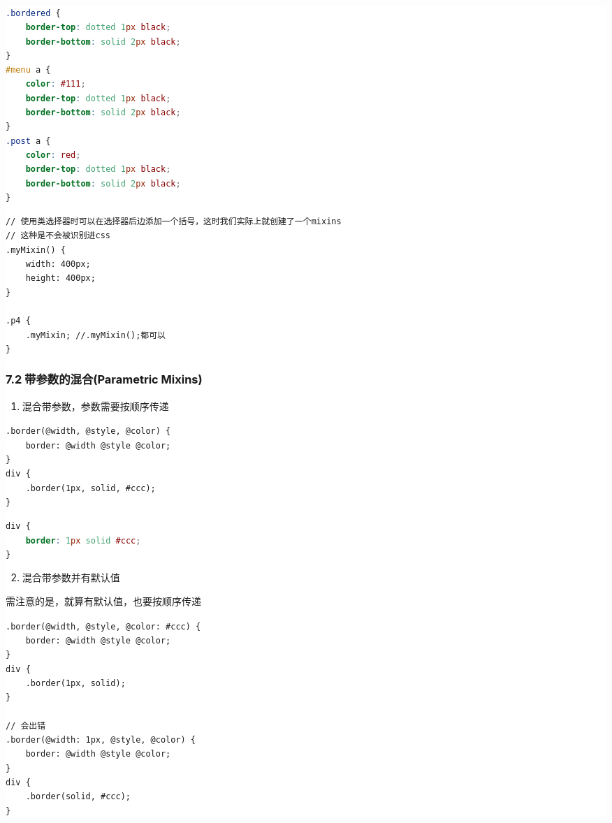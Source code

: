 ```css
.bordered {
	border-top: dotted 1px black;
	border-bottom: solid 2px black;
}
#menu a {
	color: #111;
	border-top: dotted 1px black;
	border-bottom: solid 2px black;
}
.post a {
	color: red;
	border-top: dotted 1px black;
	border-bottom: solid 2px black;
}
```

```less
// 使用类选择器时可以在选择器后边添加一个括号，这时我们实际上就创建了一个mixins
// 这种是不会被识别进css
.myMixin() {
	width: 400px;
	height: 400px;
}

.p4 {
	.myMixin; //.myMixin();都可以
}
```

### 7.2 带参数的混合(Parametric Mixins)

1. 混合带参数，参数需要按顺序传递

```less
.border(@width, @style, @color) {
	border: @width @style @color;
}
div {
	.border(1px, solid, #ccc);
}
```

```css
div {
	border: 1px solid #ccc;
}
```

2. 混合带参数并有默认值

需注意的是，就算有默认值，也要按顺序传递

```less
.border(@width, @style, @color: #ccc) {
	border: @width @style @color;
}
div {
	.border(1px, solid);
}

// 会出错
.border(@width: 1px, @style, @color) {
	border: @width @style @color;
}
div {
	.border(solid, #ccc);
}
```